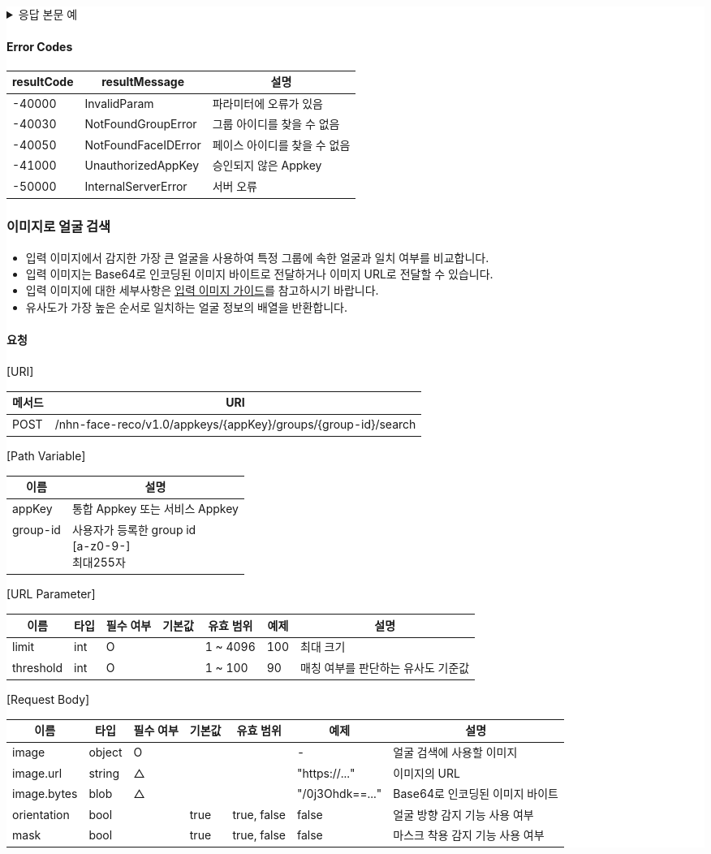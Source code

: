 
<details><summary>응답 본문 예</summary></details>


#### Error Codes

| resultCode | resultMessage | 설명 |
| --- | --- | --- |
|-40000| InvalidParam | 파라미터에 오류가 있음 |
|-40030| NotFoundGroupError | 그룹 아이디를 찾을 수 없음 |
|-40050| NotFoundFaceIDError | 페이스 아이디를 찾을 수 없음 |
|-41000| UnauthorizedAppKey | 승인되지 않은 Appkey |
|-50000| InternalServerError | 서버 오류 |

<span id="search-by-image"></span>
### 이미지로 얼굴 검색

* 입력 이미지에서 감지한 가장 큰 얼굴을 사용하여 특정 그룹에 속한 얼굴과 일치 여부를 비교합니다.
* 입력 이미지는 Base64로 인코딩된 이미지 바이트로 전달하거나 이미지 URL로 전달할 수 있습니다.
* 입력 이미지에 대한 세부사항은 [입력 이미지 가이드](./api-guide/#input-image-guide)를 참고하시기 바랍니다.
* 유사도가 가장 높은 순서로 일치하는 얼굴 정보의 배열을 반환합니다.

<span id="search-by-image-request"></span>
#### 요청
[URI]

| 메서드 | URI |
| --- | --- |
| POST | /nhn-face-reco/v1.0/appkeys/{appKey}/groups/{group-id}/search |

[Path Variable]

| 이름 | 설명 |
| --- | --- |
| appKey | 통합 Appkey 또는 서비스 Appkey |
| group-id | 사용자가 등록한 group id<br>[a-z0-9-]<br>최대255자 |

[URL Parameter]

| 이름 | 타입 | 필수 여부 | 기본값 | 유효 범위 | 예제 | 설명 |
| --- | --- | --- | --- | --- | --- | --- |
| limit | int | O |  | 1 ~ 4096 | 100 | 최대 크기 |
| threshold | int | O |  | 1 ~ 100 | 90 | 매칭 여부를 판단하는 유사도 기준값 |

[Request Body]

| 이름 | 타입 | 필수 여부 | 기본값 | 유효 범위 | 예제 | 설명 |
| --- | --- | --- | --- | --- | --- | --- |
| image | object | O |  |  | - | 얼굴 검색에 사용할 이미지 |
| image.url | string | △ |  |  | "https://..." | 이미지의 URL |
| image.bytes | blob | △ |  |  | "/0j3Ohdk==..." | Base64로 인코딩된 이미지 바이트 |
| orientation | bool |  | true | true, false | false | 얼굴 방향 감지 기능 사용 여부 |
| mask | bool |  | true | true, false | false | 마스크 착용 감지 기능 사용 여부 |
